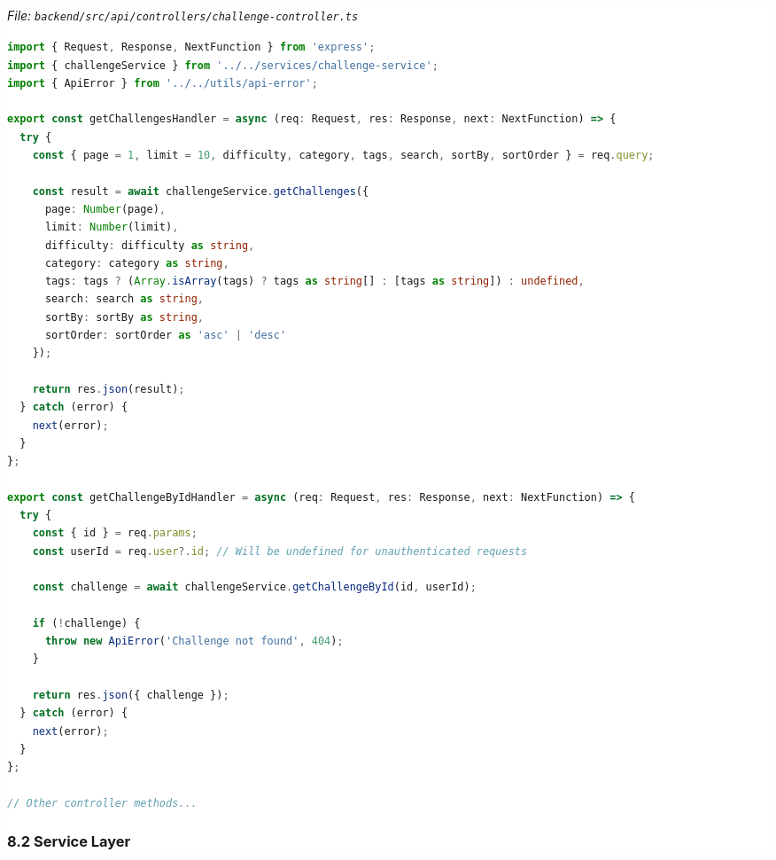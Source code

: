 ```typescript
```

*File: `backend/src/api/controllers/challenge-controller.ts`*

```typescript
import { Request, Response, NextFunction } from 'express';
import { challengeService } from '../../services/challenge-service';
import { ApiError } from '../../utils/api-error';

export const getChallengesHandler = async (req: Request, res: Response, next: NextFunction) => {
  try {
    const { page = 1, limit = 10, difficulty, category, tags, search, sortBy, sortOrder } = req.query;
    
    const result = await challengeService.getChallenges({
      page: Number(page),
      limit: Number(limit),
      difficulty: difficulty as string,
      category: category as string,
      tags: tags ? (Array.isArray(tags) ? tags as string[] : [tags as string]) : undefined,
      search: search as string,
      sortBy: sortBy as string,
      sortOrder: sortOrder as 'asc' | 'desc'
    });
    
    return res.json(result);
  } catch (error) {
    next(error);
  }
};

export const getChallengeByIdHandler = async (req: Request, res: Response, next: NextFunction) => {
  try {
    const { id } = req.params;
    const userId = req.user?.id; // Will be undefined for unauthenticated requests
    
    const challenge = await challengeService.getChallengeById(id, userId);
    
    if (!challenge) {
      throw new ApiError('Challenge not found', 404);
    }
    
    return res.json({ challenge });
  } catch (error) {
    next(error);
  }
};

// Other controller methods...
```

### 8.2 Service Layer
